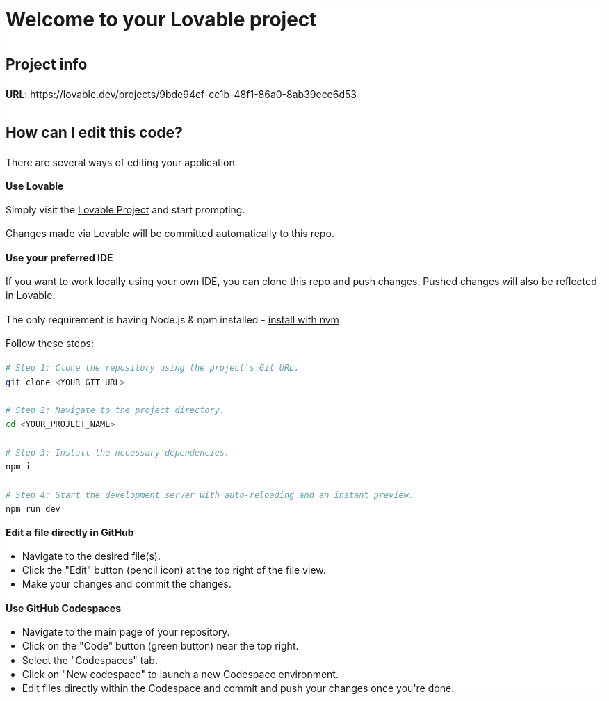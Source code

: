 
# Welcome to your Lovable project

## Project info

**URL**: https://lovable.dev/projects/9bde94ef-cc1b-48f1-86a0-8ab39ece6d53

## How can I edit this code?

There are several ways of editing your application.

**Use Lovable**

Simply visit the [Lovable Project](https://lovable.dev/projects/9bde94ef-cc1b-48f1-86a0-8ab39ece6d53) and start prompting.

Changes made via Lovable will be committed automatically to this repo.

**Use your preferred IDE**

If you want to work locally using your own IDE, you can clone this repo and push changes. Pushed changes will also be reflected in Lovable.

The only requirement is having Node.js & npm installed - [install with nvm](https://github.com/nvm-sh/nvm#installing-and-updating)

Follow these steps:

```sh
# Step 1: Clone the repository using the project's Git URL.
git clone <YOUR_GIT_URL>

# Step 2: Navigate to the project directory.
cd <YOUR_PROJECT_NAME>

# Step 3: Install the necessary dependencies.
npm i

# Step 4: Start the development server with auto-reloading and an instant preview.
npm run dev
```

**Edit a file directly in GitHub**

- Navigate to the desired file(s).
- Click the "Edit" button (pencil icon) at the top right of the file view.
- Make your changes and commit the changes.

**Use GitHub Codespaces**

- Navigate to the main page of your repository.
- Click on the "Code" button (green button) near the top right.
- Select the "Codespaces" tab.
- Click on "New codespace" to launch a new Codespace environment.
- Edit files directly within the Codespace and commit and push your changes once you're done.
